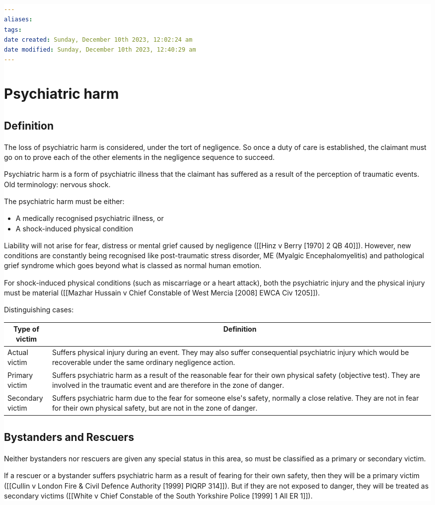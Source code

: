 ```yaml
---
aliases: 
tags: 
date created: Sunday, December 10th 2023, 12:02:24 am
date modified: Sunday, December 10th 2023, 12:40:29 am
---
```


# Psychiatric harm

## Definition

The loss of psychiatric harm is considered, under the tort of negligence. So once a duty of care is established, the claimant must go on to prove each of the other elements in the negligence sequence to succeed.

Psychiatric harm is a form of psychiatric illness that the claimant has suffered as a result of the perception of traumatic events. Old terminology: nervous shock.

The psychiatric harm must be either:

- A medically recognised psychiatric illness, or
- A shock-induced physical condition

Liability will not arise for fear, distress or mental grief caused by negligence ([[Hinz v Berry [1970] 2 QB 40]]). However, new conditions are constantly being recognised like post-traumatic stress disorder, ME (Myalgic Encephalomyelitis) and pathological grief syndrome which goes beyond what is classed as normal human emotion.

For shock-induced physical conditions (such as miscarriage or a heart attack), both the psychiatric injury and the physical injury must be material ([[Mazhar Hussain v Chief Constable of West Mercia [2008] EWCA Civ 1205]]).

Distinguishing cases:

Type of victim | Definition
---|---
Actual victim | Suffers physical injury during an event. They may also suffer consequential psychiatric injury which would be recoverable under the same ordinary negligence action.
Primary victim | Suffers psychiatric harm as a result of the reasonable fear for their own physical safety (objective test). They are involved in the traumatic event and are therefore in the zone of danger.
Secondary victim | Suffers psychiatric harm due to the fear for someone else's safety, normally a close relative. They are not in fear for their own physical safety, but are not in the zone of danger.

## Bystanders and Rescuers

Neither bystanders nor rescuers are given any special status in this area, so must be classified as a primary or secondary victim.

If a rescuer or a bystander suffers psychiatric harm as a result of fearing for their own safety, then they will be a primary victim ([[Cullin v London Fire & Civil Defence Authority [1999] PIQRP 314]]). But if they are not exposed to danger, they will be treated as secondary victims ([[White v Chief Constable of the South Yorkshire Police [1999] 1 All ER 1]]).
